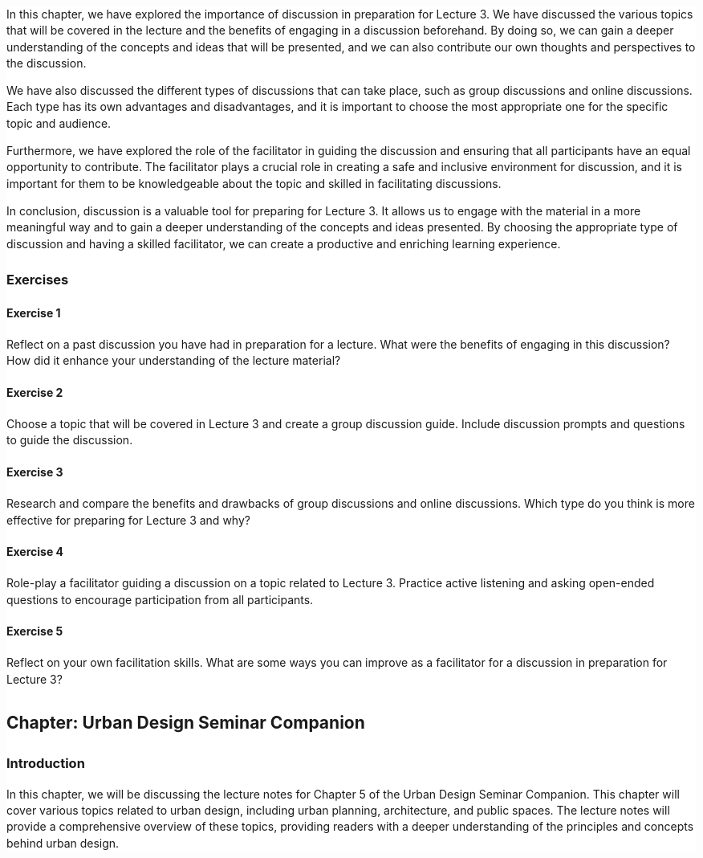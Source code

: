 In this chapter, we have explored the importance of discussion in preparation for Lecture 3. We have discussed the various topics that will be covered in the lecture and the benefits of engaging in a discussion beforehand. By doing so, we can gain a deeper understanding of the concepts and ideas that will be presented, and we can also contribute our own thoughts and perspectives to the discussion.

We have also discussed the different types of discussions that can take place, such as group discussions and online discussions. Each type has its own advantages and disadvantages, and it is important to choose the most appropriate one for the specific topic and audience.

Furthermore, we have explored the role of the facilitator in guiding the discussion and ensuring that all participants have an equal opportunity to contribute. The facilitator plays a crucial role in creating a safe and inclusive environment for discussion, and it is important for them to be knowledgeable about the topic and skilled in facilitating discussions.

In conclusion, discussion is a valuable tool for preparing for Lecture 3. It allows us to engage with the material in a more meaningful way and to gain a deeper understanding of the concepts and ideas presented. By choosing the appropriate type of discussion and having a skilled facilitator, we can create a productive and enriching learning experience.

### Exercises

#### Exercise 1
Reflect on a past discussion you have had in preparation for a lecture. What were the benefits of engaging in this discussion? How did it enhance your understanding of the lecture material?

#### Exercise 2
Choose a topic that will be covered in Lecture 3 and create a group discussion guide. Include discussion prompts and questions to guide the discussion.

#### Exercise 3
Research and compare the benefits and drawbacks of group discussions and online discussions. Which type do you think is more effective for preparing for Lecture 3 and why?

#### Exercise 4
Role-play a facilitator guiding a discussion on a topic related to Lecture 3. Practice active listening and asking open-ended questions to encourage participation from all participants.

#### Exercise 5
Reflect on your own facilitation skills. What are some ways you can improve as a facilitator for a discussion in preparation for Lecture 3?


## Chapter: Urban Design Seminar Companion

### Introduction

In this chapter, we will be discussing the lecture notes for Chapter 5 of the Urban Design Seminar Companion. This chapter will cover various topics related to urban design, including urban planning, architecture, and public spaces. The lecture notes will provide a comprehensive overview of these topics, providing readers with a deeper understanding of the principles and concepts behind urban design.
